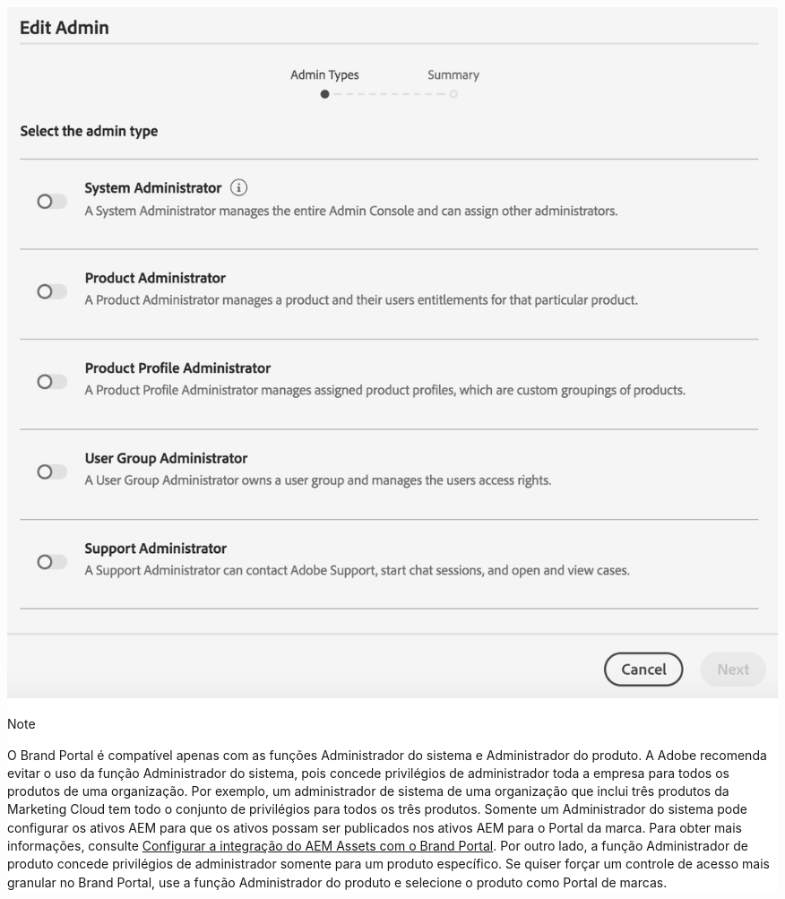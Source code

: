    ![Editar direitos de administrador no Console de administração](assets/admin_console_editadminrightsselection.png)

   >[!NOTE]
   O Brand Portal é compatível apenas com as funções Administrador do sistema e Administrador do produto.
   A Adobe recomenda evitar o uso da função Administrador do sistema, pois concede privilégios de administrador toda a empresa para todos os produtos de uma organização. Por exemplo, um administrador de sistema de uma organização que inclui três produtos da Marketing Cloud tem todo o conjunto de privilégios para todos os três produtos. Somente um Administrador do sistema pode configurar os ativos AEM para que os ativos possam ser publicados nos ativos AEM para o Portal da marca. Para obter mais informações, consulte [Configurar a integração do AEM Assets com o Brand Portal](https://helpx.adobe.com/experience-manager/6-5/assets/using/brand-portal-configuring-integration.html).
   Por outro lado, a função Administrador de produto concede privilégios de administrador somente para um produto específico. Se quiser forçar um controle de acesso mais granular no Brand Portal, use a função Administrador do produto e selecione o produto como Portal de marcas.
